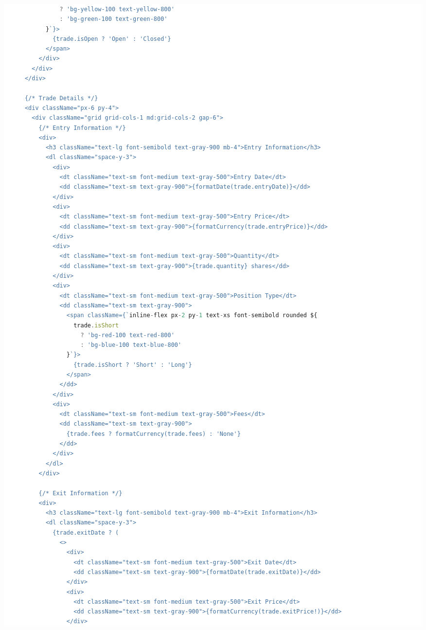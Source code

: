 ```typescript
                ? 'bg-yellow-100 text-yellow-800' 
                : 'bg-green-100 text-green-800'
            }`}>
              {trade.isOpen ? 'Open' : 'Closed'}
            </span>
          </div>
        </div>
      </div>

      {/* Trade Details */}
      <div className="px-6 py-4">
        <div className="grid grid-cols-1 md:grid-cols-2 gap-6">
          {/* Entry Information */}
          <div>
            <h3 className="text-lg font-semibold text-gray-900 mb-4">Entry Information</h3>
            <dl className="space-y-3">
              <div>
                <dt className="text-sm font-medium text-gray-500">Entry Date</dt>
                <dd className="text-sm text-gray-900">{formatDate(trade.entryDate)}</dd>
              </div>
              <div>
                <dt className="text-sm font-medium text-gray-500">Entry Price</dt>
                <dd className="text-sm text-gray-900">{formatCurrency(trade.entryPrice)}</dd>
              </div>
              <div>
                <dt className="text-sm font-medium text-gray-500">Quantity</dt>
                <dd className="text-sm text-gray-900">{trade.quantity} shares</dd>
              </div>
              <div>
                <dt className="text-sm font-medium text-gray-500">Position Type</dt>
                <dd className="text-sm text-gray-900">
                  <span className={`inline-flex px-2 py-1 text-xs font-semibold rounded ${
                    trade.isShort 
                      ? 'bg-red-100 text-red-800' 
                      : 'bg-blue-100 text-blue-800'
                  }`}>
                    {trade.isShort ? 'Short' : 'Long'}
                  </span>
                </dd>
              </div>
              <div>
                <dt className="text-sm font-medium text-gray-500">Fees</dt>
                <dd className="text-sm text-gray-900">
                  {trade.fees ? formatCurrency(trade.fees) : 'None'}
                </dd>
              </div>
            </dl>
          </div>

          {/* Exit Information */}
          <div>
            <h3 className="text-lg font-semibold text-gray-900 mb-4">Exit Information</h3>
            <dl className="space-y-3">
              {trade.exitDate ? (
                <>
                  <div>
                    <dt className="text-sm font-medium text-gray-500">Exit Date</dt>
                    <dd className="text-sm text-gray-900">{formatDate(trade.exitDate)}</dd>
                  </div>
                  <div>
                    <dt className="text-sm font-medium text-gray-500">Exit Price</dt>
                    <dd className="text-sm text-gray-900">{formatCurrency(trade.exitPrice!)}</dd>
                  </div>
```